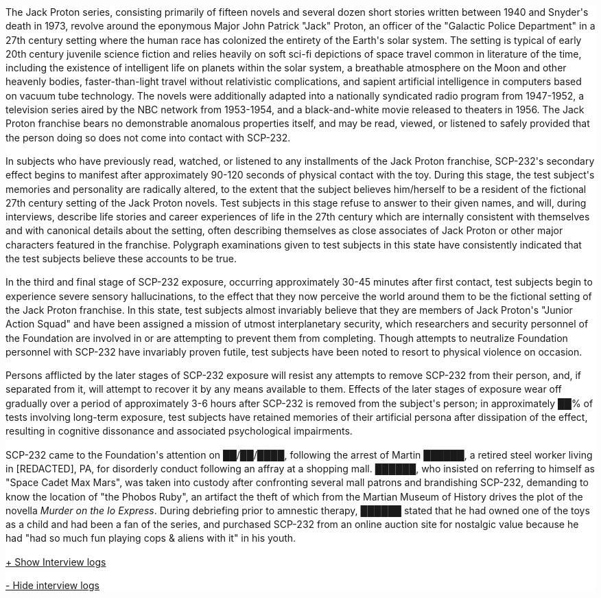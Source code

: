 The Jack Proton series, consisting primarily of fifteen novels and several dozen short stories written between 1940 and Snyder's death in 1973, revolve around the eponymous Major John Patrick "Jack" Proton, an officer of the "Galactic Police Department" in a 27th century setting where the human race has colonized the entirety of the Earth's solar system. The setting is typical of early 20th century juvenile science fiction and relies heavily on soft sci-fi depictions of space travel common in literature of the time, including the existence of intelligent life on planets within the solar system, a breathable atmosphere on the Moon and other heavenly bodies, faster-than-light travel without relativistic complications, and sapient artificial intelligence in computers based on vacuum tube technology. The novels were additionally adapted into a nationally syndicated radio program from 1947-1952, a television series aired by the NBC network from 1953-1954, and a black-and-white movie released to theaters in 1956. The Jack Proton franchise bears no demonstrable anomalous properties itself, and may be read, viewed, or listened to safely provided that the person doing so does not come into contact with SCP-232.

In subjects who have previously read, watched, or listened to any installments of the Jack Proton franchise, SCP-232's secondary effect begins to manifest after approximately 90-120 seconds of physical contact with the toy. During this stage, the test subject's memories and personality are radically altered, to the extent that the subject believes him/herself to be a resident of the fictional 27th century setting of the Jack Proton novels. Test subjects in this stage refuse to answer to their given names, and will, during interviews, describe life stories and career experiences of life in the 27th century which are internally consistent with themselves and with canonical details about the setting, often describing themselves as close associates of Jack Proton or other major characters featured in the franchise. Polygraph examinations given to test subjects in this state have consistently indicated that the test subjects believe these accounts to be true.

In the third and final stage of SCP-232 exposure, occurring approximately 30-45 minutes after first contact, test subjects begin to experience severe sensory hallucinations, to the effect that they now perceive the world around them to be the fictional setting of the Jack Proton franchise. In this state, test subjects almost invariably believe that they are members of Jack Proton's "Junior Action Squad" and have been assigned a mission of utmost interplanetary security, which researchers and security personnel of the Foundation are involved in or are attempting to prevent them from completing. Though attempts to neutralize Foundation personnel with SCP-232 have invariably proven futile, test subjects have been noted to resort to physical violence on occasion.

Persons afflicted by the later stages of SCP-232 exposure will resist any attempts to remove SCP-232 from their person, and, if separated from it, will attempt to recover it by any means available to them. Effects of the later stages of exposure wear off gradually over a period of approximately 3-6 hours after SCP-232 is removed from the subject's person; in approximately ██% of tests involving long-term exposure, test subjects have retained memories of their artificial persona after dissipation of the effect, resulting in cognitive dissonance and associated psychological impairments.

SCP-232 came to the Foundation's attention on ██/██/████, following the arrest of Martin ██████, a retired steel worker living in \[REDACTED\], PA, for disorderly conduct following an affray at a shopping mall. ██████, who insisted on referring to himself as "Space Cadet Max Mars", was taken into custody after confronting several mall patrons and brandishing SCP-232, demanding to know the location of "the Phobos Ruby", an artifact the theft of which from the Martian Museum of History drives the plot of the novella _Murder on the Io Express_. During debriefing prior to amnestic therapy, ██████ stated that he had owned one of the toys as a child and had been a fan of the series, and purchased SCP-232 from an online auction site for nostalgic value because he had "had so much fun playing cops & aliens with it" in his youth.

[+ Show Interview logs](javascript:;)

[\- Hide interview logs](javascript:;)
